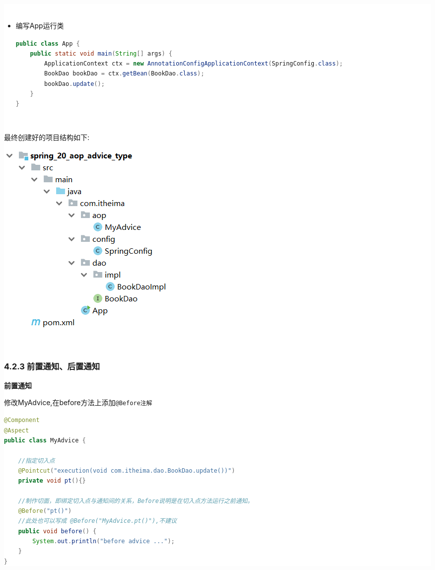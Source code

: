 
  ![点击并拖拽以移动](data:image/gif;base64,R0lGODlhAQABAPABAP///wAAACH5BAEKAAAALAAAAAABAAEAAAICRAEAOw==)

- 编写App运行类

  ```java
  public class App {
      public static void main(String[] args) {
          ApplicationContext ctx = new AnnotationConfigApplicationContext(SpringConfig.class);
          BookDao bookDao = ctx.getBean(BookDao.class);
          bookDao.update();
      }
  }
  ```

  ![点击并拖拽以移动](data:image/gif;base64,R0lGODlhAQABAPABAP///wAAACH5BAEKAAAALAAAAAABAAEAAAICRAEAOw==)

最终创建好的项目结构如下:

![img](Spring基础3——AOP，事务管理.assets/6a575d2a3e1b44467afa67546daa664b.png)

![点击并拖拽以移动](data:image/gif;base64,R0lGODlhAQABAPABAP///wAAACH5BAEKAAAALAAAAAABAAEAAAICRAEAOw==)

### 4.2.3 **前置通知、后置通知**

**前置通知**

修改MyAdvice,在before方法上添加`@Before注解`

```java
@Component
@Aspect
public class MyAdvice {

    //指定切入点
    @Pointcut("execution(void com.itheima.dao.BookDao.update())")
    private void pt(){}

    //制作切面，即绑定切入点与通知间的关系，Before说明是在切入点方法运行之前通知。
    @Before("pt()")
    //此处也可以写成 @Before("MyAdvice.pt()"),不建议
    public void before() {
        System.out.println("before advice ...");
    }
}
```
